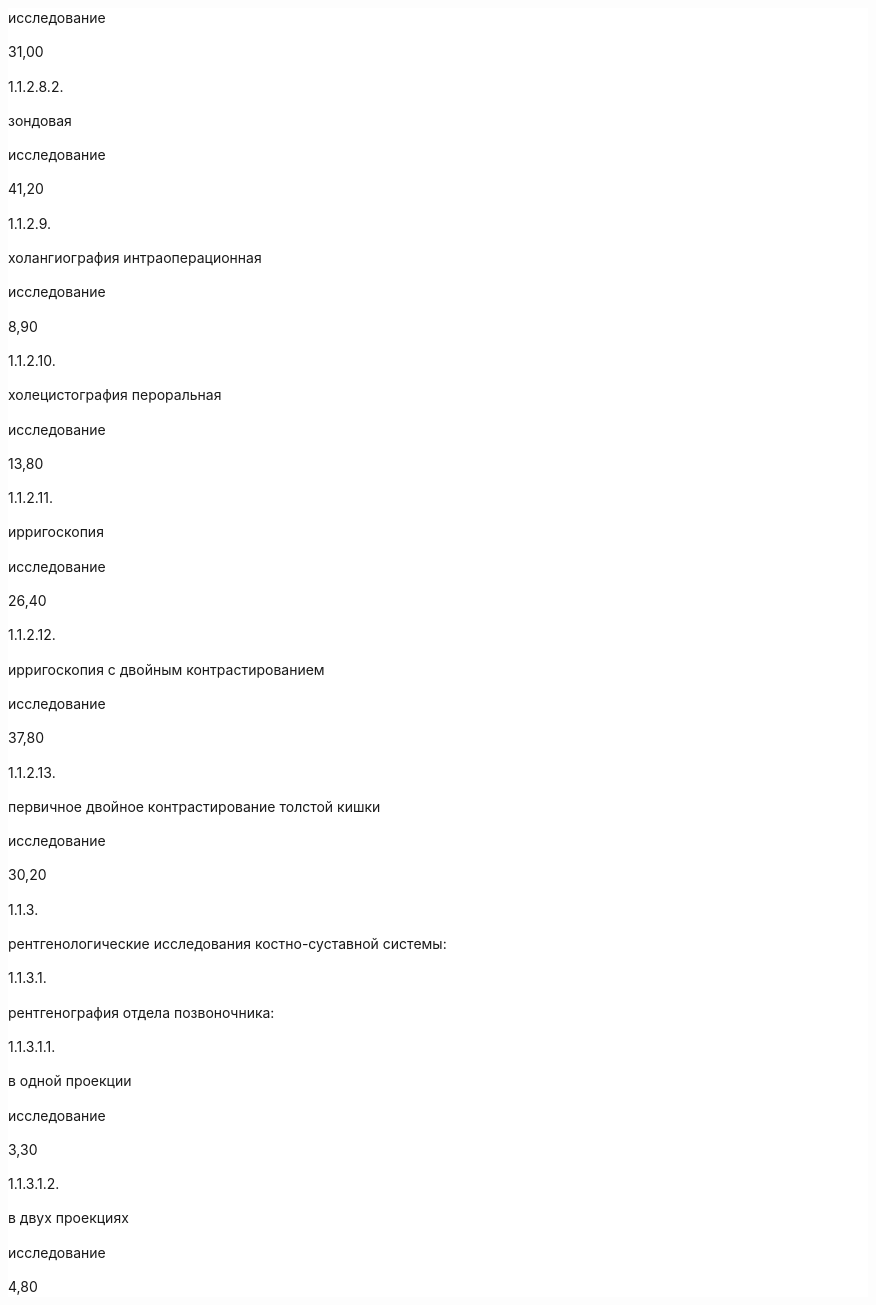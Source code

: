 <td><p>исследование</p></td>
<td><p>31,00</p></td>
</tr>
<tr>
<td><p>1.1.2.8.2.</p></td>
<td><p>зондовая</p></td>
<td><p>исследование</p></td>
<td><p>41,20</p></td>
</tr>
<tr>
<td><p>1.1.2.9.</p></td>
<td><p>холангиография интраоперационная</p></td>
<td><p>исследование</p></td>
<td><p>8,90</p></td>
</tr>
<tr>
<td><p>1.1.2.10.</p></td>
<td><p>холецистография пероральная</p></td>
<td><p>исследование</p></td>
<td><p>13,80</p></td>
</tr>
<tr>
<td><p>1.1.2.11.</p></td>
<td><p>ирригоскопия</p></td>
<td><p>исследование</p></td>
<td><p>26,40</p></td>
</tr>
<tr>
<td><p>1.1.2.12.</p></td>
<td><p>ирригоскопия с двойным контрастированием</p></td>
<td><p>исследование</p></td>
<td><p>37,80</p></td>
</tr>
<tr>
<td><p>1.1.2.13.</p></td>
<td><p>первичное двойное контрастирование толстой кишки</p></td>
<td><p>исследование</p></td>
<td><p>30,20</p></td>
</tr>
<tr>
<td><p>1.1.3.</p></td>
<td><p>рентгенологические исследования костно-суставной системы:</p></td>
<td><p></p></td>
<td><p></p></td>
</tr>
<tr>
<td><p>1.1.3.1.</p></td>
<td><p>рентгенография отдела позвоночника:</p></td>
<td><p></p></td>
<td><p></p></td>
</tr>
<tr>
<td><p>1.1.3.1.1.</p></td>
<td><p>в одной проекции</p></td>
<td><p>исследование</p></td>
<td><p>3,30</p></td>
</tr>
<tr>
<td><p>1.1.3.1.2.</p></td>
<td><p>в двух проекциях</p></td>
<td><p>исследование</p></td>
<td><p>4,80</p></td>
</tr>
<tr>